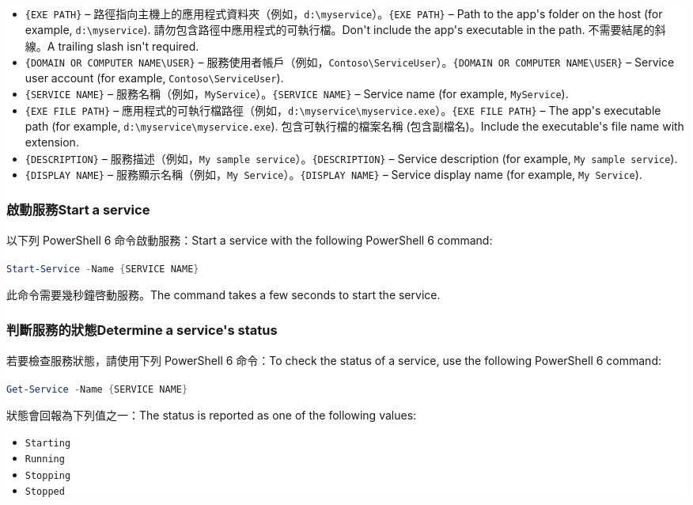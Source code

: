 * <span data-ttu-id="bce4a-178">`{EXE PATH}` &ndash; 路徑指向主機上的應用程式資料夾（例如，`d:\myservice`）。</span><span class="sxs-lookup"><span data-stu-id="bce4a-178">`{EXE PATH}` &ndash; Path to the app's folder on the host (for example, `d:\myservice`).</span></span> <span data-ttu-id="bce4a-179">請勿包含路徑中應用程式的可執行檔。</span><span class="sxs-lookup"><span data-stu-id="bce4a-179">Don't include the app's executable in the path.</span></span> <span data-ttu-id="bce4a-180">不需要結尾的斜線。</span><span class="sxs-lookup"><span data-stu-id="bce4a-180">A trailing slash isn't required.</span></span>
* <span data-ttu-id="bce4a-181">`{DOMAIN OR COMPUTER NAME\USER}` &ndash; 服務使用者帳戶（例如，`Contoso\ServiceUser`）。</span><span class="sxs-lookup"><span data-stu-id="bce4a-181">`{DOMAIN OR COMPUTER NAME\USER}` &ndash; Service user account (for example, `Contoso\ServiceUser`).</span></span>
* <span data-ttu-id="bce4a-182">`{SERVICE NAME}` &ndash; 服務名稱（例如，`MyService`）。</span><span class="sxs-lookup"><span data-stu-id="bce4a-182">`{SERVICE NAME}` &ndash; Service name (for example, `MyService`).</span></span>
* <span data-ttu-id="bce4a-183">`{EXE FILE PATH}` &ndash; 應用程式的可執行檔路徑（例如，`d:\myservice\myservice.exe`）。</span><span class="sxs-lookup"><span data-stu-id="bce4a-183">`{EXE FILE PATH}` &ndash; The app's executable path (for example, `d:\myservice\myservice.exe`).</span></span> <span data-ttu-id="bce4a-184">包含可執行檔的檔案名稱 (包含副檔名)。</span><span class="sxs-lookup"><span data-stu-id="bce4a-184">Include the executable's file name with extension.</span></span>
* <span data-ttu-id="bce4a-185">`{DESCRIPTION}` &ndash; 服務描述（例如，`My sample service`）。</span><span class="sxs-lookup"><span data-stu-id="bce4a-185">`{DESCRIPTION}` &ndash; Service description (for example, `My sample service`).</span></span>
* <span data-ttu-id="bce4a-186">`{DISPLAY NAME}` &ndash; 服務顯示名稱（例如，`My Service`）。</span><span class="sxs-lookup"><span data-stu-id="bce4a-186">`{DISPLAY NAME}` &ndash; Service display name (for example, `My Service`).</span></span>

### <a name="start-a-service"></a><span data-ttu-id="bce4a-187">啟動服務</span><span class="sxs-lookup"><span data-stu-id="bce4a-187">Start a service</span></span>

<span data-ttu-id="bce4a-188">以下列 PowerShell 6 命令啟動服務：</span><span class="sxs-lookup"><span data-stu-id="bce4a-188">Start a service with the following PowerShell 6 command:</span></span>

```powershell
Start-Service -Name {SERVICE NAME}
```

<span data-ttu-id="bce4a-189">此命令需要幾秒鐘啓動服務。</span><span class="sxs-lookup"><span data-stu-id="bce4a-189">The command takes a few seconds to start the service.</span></span>

### <a name="determine-a-services-status"></a><span data-ttu-id="bce4a-190">判斷服務的狀態</span><span class="sxs-lookup"><span data-stu-id="bce4a-190">Determine a service's status</span></span>

<span data-ttu-id="bce4a-191">若要檢查服務狀態，請使用下列 PowerShell 6 命令：</span><span class="sxs-lookup"><span data-stu-id="bce4a-191">To check the status of a service, use the following PowerShell 6 command:</span></span>

```powershell
Get-Service -Name {SERVICE NAME}
```

<span data-ttu-id="bce4a-192">狀態會回報為下列值之一：</span><span class="sxs-lookup"><span data-stu-id="bce4a-192">The status is reported as one of the following values:</span></span>

* `Starting`
* `Running`
* `Stopping`
* `Stopped`
